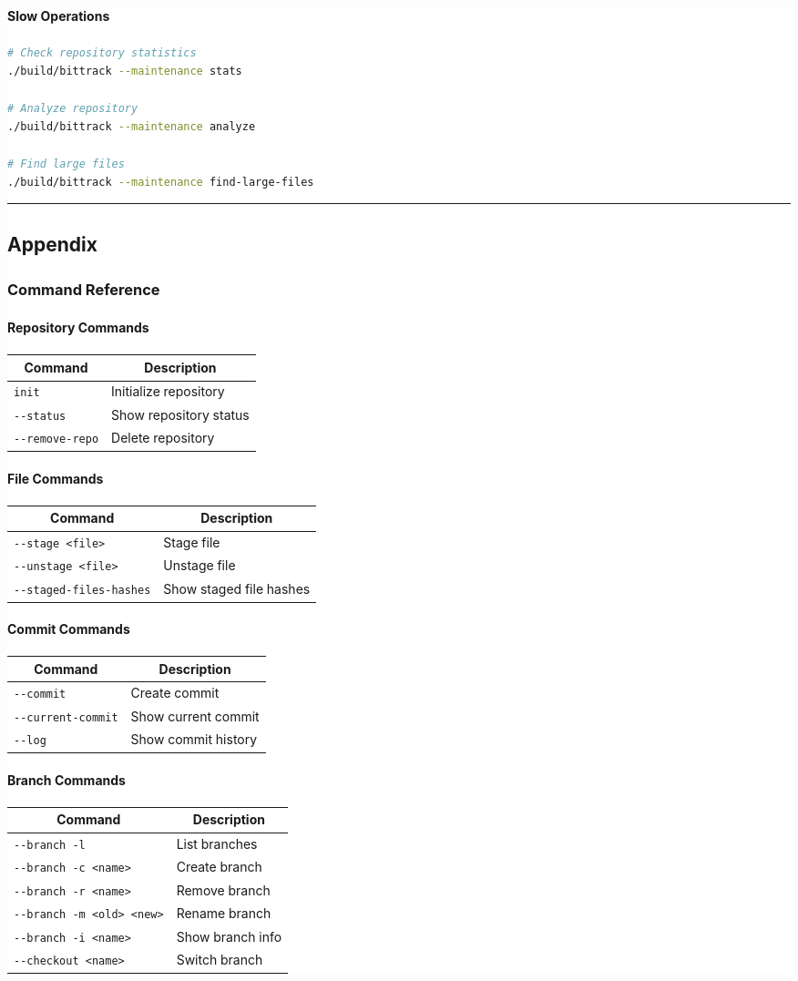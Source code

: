 #### Slow Operations
```bash
# Check repository statistics
./build/bittrack --maintenance stats

# Analyze repository
./build/bittrack --maintenance analyze

# Find large files
./build/bittrack --maintenance find-large-files
```

---

## Appendix

### Command Reference

#### Repository Commands
| Command | Description |
|---------|-------------|
| `init` | Initialize repository |
| `--status` | Show repository status |
| `--remove-repo` | Delete repository |

#### File Commands
| Command | Description |
|---------|-------------|
| `--stage <file>` | Stage file |
| `--unstage <file>` | Unstage file |
| `--staged-files-hashes` | Show staged file hashes |

#### Commit Commands
| Command | Description |
|---------|-------------|
| `--commit` | Create commit |
| `--current-commit` | Show current commit |
| `--log` | Show commit history |

#### Branch Commands
| Command | Description |
|---------|-------------|
| `--branch -l` | List branches |
| `--branch -c <name>` | Create branch |
| `--branch -r <name>` | Remove branch |
| `--branch -m <old> <new>` | Rename branch |
| `--branch -i <name>` | Show branch info |
| `--checkout <name>` | Switch branch |
